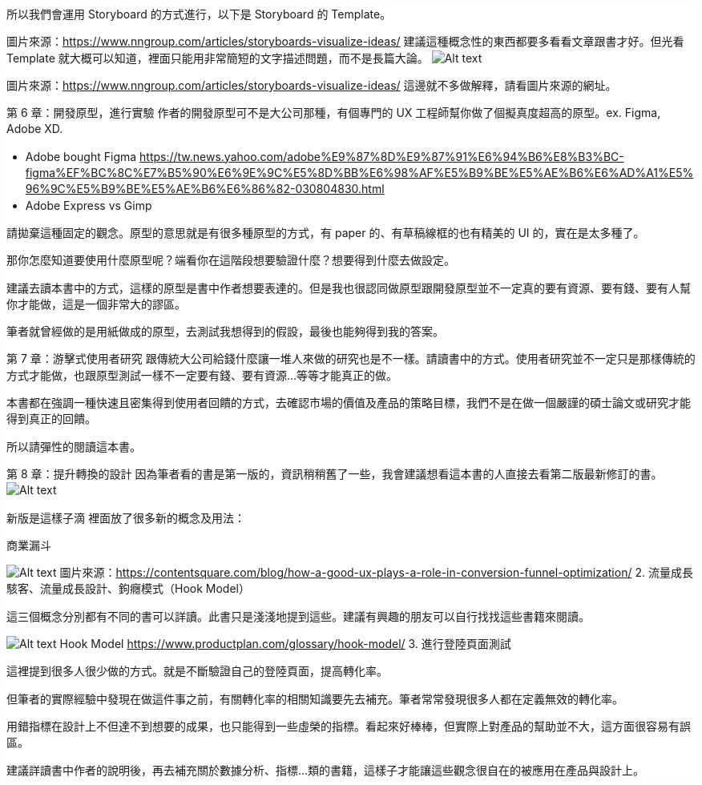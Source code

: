 所以我們會運用 Storyboard 的方式進行，以下是 Storyboard 的 Template。


圖片來源：https://www.nngroup.com/articles/storyboards-visualize-ideas/
建議這種概念性的東西都要多看看文章跟書才好。但光看 Template 就大概可以知道，裡面只能用非常簡短的文字描述問題，而不是長篇大論。
![Alt text](https://miro.medium.com/v2/resize:fit:720/format:webp/0*woB3B4vUx8BgpXKB.png "Optional title")

圖片來源：https://www.nngroup.com/articles/storyboards-visualize-ideas/
這邊就不多做解釋，請看圖片來源的網址。

第 6 章：開發原型，進行實驗
作者的開發原型可不是大公司那種，有個專門的 UX 工程師幫你做了個擬真度超高的原型。ex. Figma, Adobe XD.
 - Adobe bought Figma https://tw.news.yahoo.com/adobe%E9%87%8D%E9%87%91%E6%94%B6%E8%B3%BC-figma%EF%BC%8C%E7%B5%90%E6%9E%9C%E5%8D%BB%E6%98%AF%E5%B9%BE%E5%AE%B6%E6%AD%A1%E5%96%9C%E5%B9%BE%E5%AE%B6%E6%86%82-030804830.html
 - Adobe Express vs Gimp

請拋棄這種固定的觀念。原型的意思就是有很多種原型的方式，有 paper 的、有草稿線框的也有精美的 UI 的，實在是太多種了。

那你怎麼知道要使用什麼原型呢？端看你在這階段想要驗證什麼？想要得到什麼去做設定。

建議去讀本書中的方式，這樣的原型是書中作者想要表達的。但是我也很認同做原型跟開發原型並不一定真的要有資源、要有錢、要有人幫你才能做，這是一個非常大的謬區。

筆者就曾經做的是用紙做成的原型，去測試我想得到的假設，最後也能夠得到我的答案。

第 7 章：游擊式使用者研究
跟傳統大公司給錢什麼讓一堆人來做的研究也是不一樣。請讀書中的方式。使用者研究並不一定只是那樣傳統的方式才能做，也跟原型測試一樣不一定要有錢、要有資源…等等才能真正的做。

本書都在強調一種快速且密集得到使用者回饋的方式，去確認市場的價值及產品的策略目標，我們不是在做一個嚴謹的碩士論文或研究才能得到真正的回饋。

所以請彈性的閱讀這本書。

第 8 章：提升轉換的設計
因為筆者看的書是第一版的，資訊稍稍舊了一些，我會建議想看這本書的人直接去看第二版最新修訂的書。
![Alt text](https://miro.medium.com/v2/resize:fit:640/format:webp/0*EW8mMhnCtlJcYA2E.jpg "Optional title")

新版是這樣子滴
裡面放了很多新的概念及用法：

商業漏斗

![Alt text](https://miro.medium.com/v2/resize:fit:720/format:webp/0*Y0w5xdUVg_rpCLbx.png "Optional title")
圖片來源：https://contentsquare.com/blog/how-a-good-ux-plays-a-role-in-conversion-funnel-optimization/
2. 流量成長駭客、流量成長設計、鉤癮模式（Hook Model）

這三個概念分別都有不同的書可以詳讀。此書只是淺淺地提到這些。建議有興趣的朋友可以自行找找這些書籍來閱讀。

![Alt text](https://miro.medium.com/v2/resize:fit:720/format:webp/0*CAuI_dOt2Kt0SLwo.png "Optional title")
Hook Model https://www.productplan.com/glossary/hook-model/
3. 進行登陸頁面測試

這裡提到很多人很少做的方式。就是不斷驗證自己的登陸頁面，提高轉化率。

但筆者的實際經驗中發現在做這件事之前，有關轉化率的相關知識要先去補充。筆者常常發現很多人都在定義無效的轉化率。

用錯指標在設計上不但達不到想要的成果，也只能得到一些虛榮的指標。看起來好棒棒，但實際上對產品的幫助並不大，這方面很容易有誤區。

建議詳讀書中作者的說明後，再去補充關於數據分析、指標…類的書籍，這樣子才能讓這些觀念很自在的被應用在產品與設計上。
